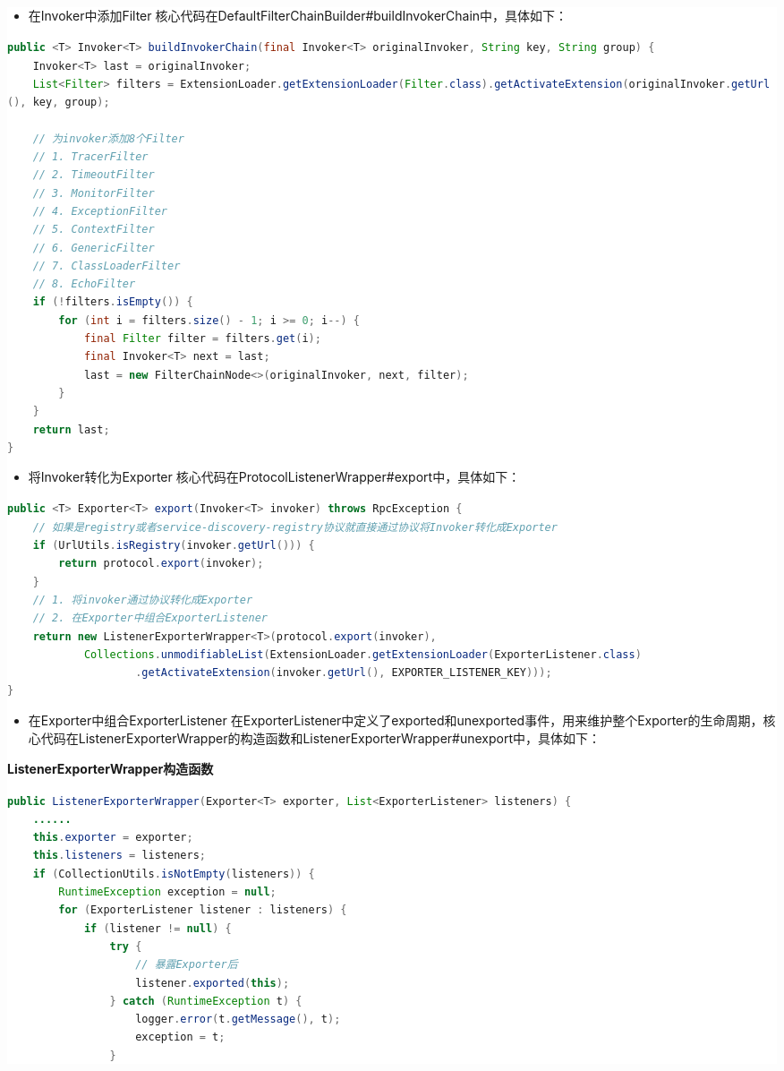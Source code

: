 * 在Invoker中添加Filter
核心代码在DefaultFilterChainBuilder#buildInvokerChain中，具体如下：
```java
public <T> Invoker<T> buildInvokerChain(final Invoker<T> originalInvoker, String key, String group) {
    Invoker<T> last = originalInvoker;
    List<Filter> filters = ExtensionLoader.getExtensionLoader(Filter.class).getActivateExtension(originalInvoker.getUrl(), key, group);

    // 为invoker添加8个Filter
    // 1. TracerFilter
    // 2. TimeoutFilter
    // 3. MonitorFilter
    // 4. ExceptionFilter
    // 5. ContextFilter
    // 6. GenericFilter
    // 7. ClassLoaderFilter
    // 8. EchoFilter
    if (!filters.isEmpty()) {
        for (int i = filters.size() - 1; i >= 0; i--) {
            final Filter filter = filters.get(i);
            final Invoker<T> next = last;
            last = new FilterChainNode<>(originalInvoker, next, filter);
        }
    }
    return last;
}
```

* 将Invoker转化为Exporter
核心代码在ProtocolListenerWrapper#export中，具体如下：
```java
public <T> Exporter<T> export(Invoker<T> invoker) throws RpcException {
    // 如果是registry或者service-discovery-registry协议就直接通过协议将Invoker转化成Exporter
    if (UrlUtils.isRegistry(invoker.getUrl())) {
        return protocol.export(invoker);
    }
    // 1. 将invoker通过协议转化成Exporter
    // 2. 在Exporter中组合ExporterListener
    return new ListenerExporterWrapper<T>(protocol.export(invoker),
            Collections.unmodifiableList(ExtensionLoader.getExtensionLoader(ExporterListener.class)
                    .getActivateExtension(invoker.getUrl(), EXPORTER_LISTENER_KEY)));
}
```

* 在Exporter中组合ExporterListener
在ExporterListener中定义了exported和unexported事件，用来维护整个Exporter的生命周期，核心代码在ListenerExporterWrapper的构造函数和ListenerExporterWrapper#unexport中，具体如下：

**ListenerExporterWrapper构造函数**
```java
public ListenerExporterWrapper(Exporter<T> exporter, List<ExporterListener> listeners) {
    ......
    this.exporter = exporter;
    this.listeners = listeners;
    if (CollectionUtils.isNotEmpty(listeners)) {
        RuntimeException exception = null;
        for (ExporterListener listener : listeners) {
            if (listener != null) {
                try {
                    // 暴露Exporter后
                    listener.exported(this);
                } catch (RuntimeException t) {
                    logger.error(t.getMessage(), t);
                    exception = t;
                }
```